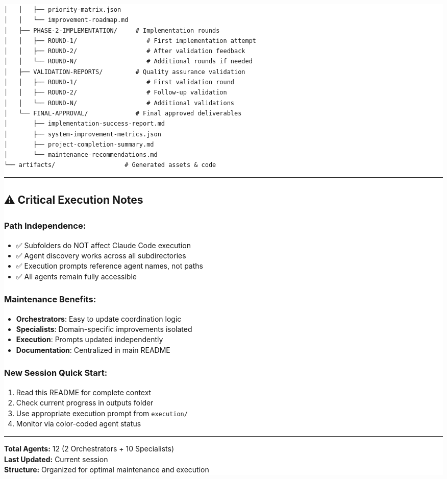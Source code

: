 ```
│   │   ├── priority-matrix.json
│   │   └── improvement-roadmap.md
│   ├── PHASE-2-IMPLEMENTATION/     # Implementation rounds
│   │   ├── ROUND-1/                   # First implementation attempt
│   │   ├── ROUND-2/                   # After validation feedback
│   │   └── ROUND-N/                   # Additional rounds if needed
│   ├── VALIDATION-REPORTS/         # Quality assurance validation
│   │   ├── ROUND-1/                   # First validation round
│   │   ├── ROUND-2/                   # Follow-up validation
│   │   └── ROUND-N/                   # Additional validations
│   └── FINAL-APPROVAL/             # Final approved deliverables
│       ├── implementation-success-report.md
│       ├── system-improvement-metrics.json
│       ├── project-completion-summary.md
│       └── maintenance-recommendations.md
└── artifacts/                   # Generated assets & code
```

---

## ⚠️ Critical Execution Notes

### **Path Independence:**
- ✅ Subfolders do NOT affect Claude Code execution
- ✅ Agent discovery works across all subdirectories  
- ✅ Execution prompts reference agent names, not paths
- ✅ All agents remain fully accessible

### **Maintenance Benefits:**
- **Orchestrators**: Easy to update coordination logic
- **Specialists**: Domain-specific improvements isolated
- **Execution**: Prompts updated independently
- **Documentation**: Centralized in main README

### **New Session Quick Start:**
1. Read this README for complete context
2. Check current progress in outputs folder
3. Use appropriate execution prompt from `execution/`
4. Monitor via color-coded agent status

---

**Total Agents:** 12 (2 Orchestrators + 10 Specialists)  
**Last Updated:** Current session  
**Structure:** Organized for optimal maintenance and execution
